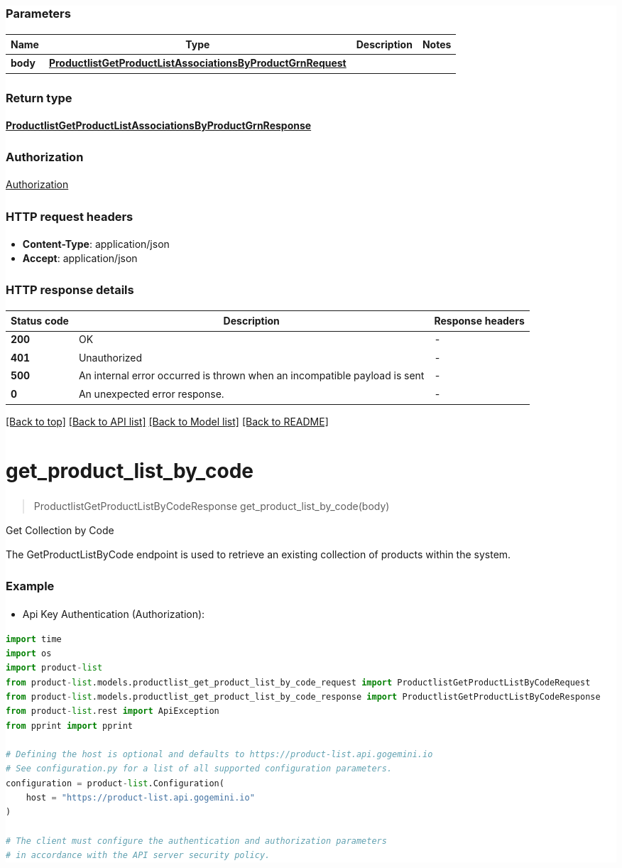 

### Parameters


Name | Type | Description  | Notes
------------- | ------------- | ------------- | -------------
 **body** | [**ProductlistGetProductListAssociationsByProductGrnRequest**](ProductlistGetProductListAssociationsByProductGrnRequest.md)|  | 

### Return type

[**ProductlistGetProductListAssociationsByProductGrnResponse**](ProductlistGetProductListAssociationsByProductGrnResponse.md)

### Authorization

[Authorization](../README.md#Authorization)

### HTTP request headers

 - **Content-Type**: application/json
 - **Accept**: application/json

### HTTP response details

| Status code | Description | Response headers |
|-------------|-------------|------------------|
**200** | OK |  -  |
**401** | Unauthorized |  -  |
**500** | An internal error occurred is thrown when an incompatible payload is sent |  -  |
**0** | An unexpected error response. |  -  |

[[Back to top]](#) [[Back to API list]](../README.md#documentation-for-api-endpoints) [[Back to Model list]](../README.md#documentation-for-models) [[Back to README]](../README.md)

# **get_product_list_by_code**
> ProductlistGetProductListByCodeResponse get_product_list_by_code(body)

Get Collection by Code

The GetProductListByCode endpoint is used to retrieve an existing collection of products within the system.

### Example

* Api Key Authentication (Authorization):

```python
import time
import os
import product-list
from product-list.models.productlist_get_product_list_by_code_request import ProductlistGetProductListByCodeRequest
from product-list.models.productlist_get_product_list_by_code_response import ProductlistGetProductListByCodeResponse
from product-list.rest import ApiException
from pprint import pprint

# Defining the host is optional and defaults to https://product-list.api.gogemini.io
# See configuration.py for a list of all supported configuration parameters.
configuration = product-list.Configuration(
    host = "https://product-list.api.gogemini.io"
)

# The client must configure the authentication and authorization parameters
# in accordance with the API server security policy.
```